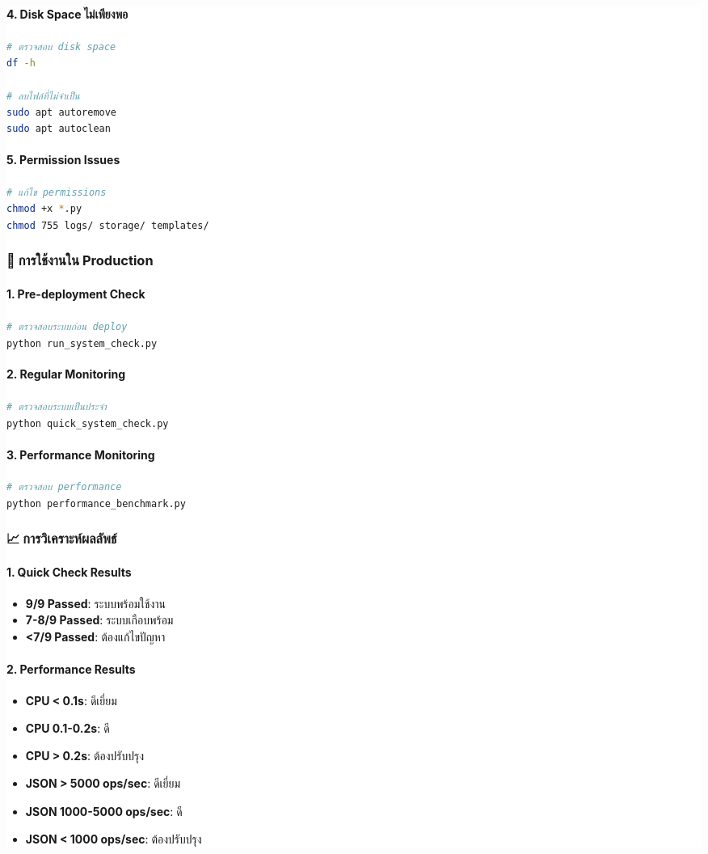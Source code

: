 #### **4. Disk Space ไม่เพียงพอ**
```bash
# ตรวจสอบ disk space
df -h

# ลบไฟล์ที่ไม่จำเป็น
sudo apt autoremove
sudo apt autoclean
```

#### **5. Permission Issues**
```bash
# แก้ไข permissions
chmod +x *.py
chmod 755 logs/ storage/ templates/
```

### 🎯 **การใช้งานใน Production**

#### **1. Pre-deployment Check**
```bash
# ตรวจสอบระบบก่อน deploy
python run_system_check.py
```

#### **2. Regular Monitoring**
```bash
# ตรวจสอบระบบเป็นประจำ
python quick_system_check.py
```

#### **3. Performance Monitoring**
```bash
# ตรวจสอบ performance
python performance_benchmark.py
```

### 📈 **การวิเคราะห์ผลลัพธ์**

#### **1. Quick Check Results**
- **9/9 Passed**: ระบบพร้อมใช้งาน
- **7-8/9 Passed**: ระบบเกือบพร้อม
- **<7/9 Passed**: ต้องแก้ไขปัญหา

#### **2. Performance Results**
- **CPU < 0.1s**: ดีเยี่ยม
- **CPU 0.1-0.2s**: ดี
- **CPU > 0.2s**: ต้องปรับปรุง

- **JSON > 5000 ops/sec**: ดีเยี่ยม
- **JSON 1000-5000 ops/sec**: ดี
- **JSON < 1000 ops/sec**: ต้องปรับปรุง
